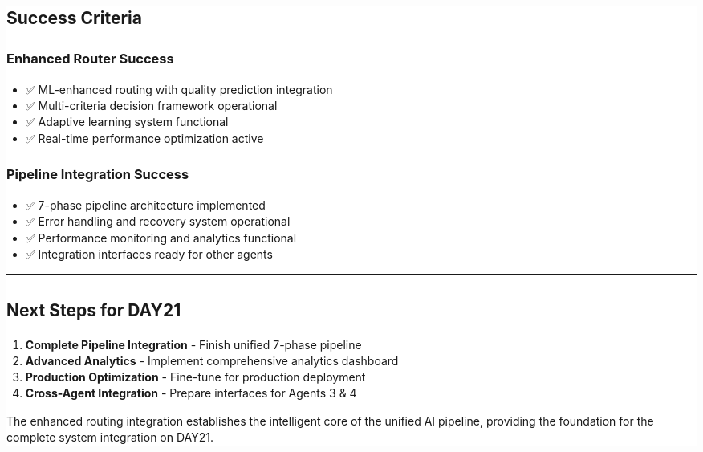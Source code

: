 
## Success Criteria

### Enhanced Router Success
- ✅ ML-enhanced routing with quality prediction integration
- ✅ Multi-criteria decision framework operational
- ✅ Adaptive learning system functional
- ✅ Real-time performance optimization active

### Pipeline Integration Success
- ✅ 7-phase pipeline architecture implemented
- ✅ Error handling and recovery system operational
- ✅ Performance monitoring and analytics functional
- ✅ Integration interfaces ready for other agents

---

## Next Steps for DAY21

1. **Complete Pipeline Integration** - Finish unified 7-phase pipeline
2. **Advanced Analytics** - Implement comprehensive analytics dashboard
3. **Production Optimization** - Fine-tune for production deployment
4. **Cross-Agent Integration** - Prepare interfaces for Agents 3 & 4

The enhanced routing integration establishes the intelligent core of the unified AI pipeline, providing the foundation for the complete system integration on DAY21.